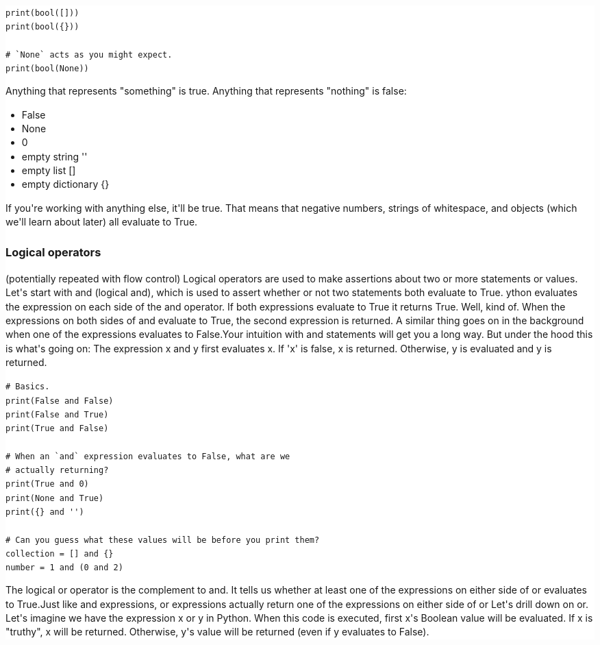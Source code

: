 ```
print(bool([]))
print(bool({}))

# `None` acts as you might expect.
print(bool(None))
```
Anything that represents "something" is true. Anything that represents "nothing" is false:

  * False
  * None
  * 0
  * empty string ''
  * empty list []
  * empty dictionary {}

If you're working with anything else, it'll be true. That means that negative numbers, strings of whitespace, and objects (which we'll learn about later) all evaluate to True.

### Logical operators 
(potentially repeated with flow control)
Logical operators are used to make assertions about two or more statements or values. Let's start with and (logical and), which is used to assert whether or not two statements both evaluate to True. ython evaluates the expression on each side of the and operator. If both expressions evaluate to True it returns True. Well, kind of. When the expressions on both sides of and evaluate to True, the second expression is returned. A similar thing goes on in the background when one of the expressions evaluates to False.Your intuition with and statements will get you a long way. But under the hood this is what's going on:
The expression x and y first evaluates x. If 'x' is false, x is returned. Otherwise, y is evaluated and y is returned.

```
# Basics.
print(False and False)
print(False and True)
print(True and False)

# When an `and` expression evaluates to False, what are we
# actually returning?
print(True and 0)
print(None and True)
print({} and '')

# Can you guess what these values will be before you print them?
collection = [] and {}
number = 1 and (0 and 2)
```

The logical or operator is the complement to and. It tells us whether at least one of the expressions on either side of or evaluates to True.Just like and expressions, or expressions actually return one of the expressions on either side of or
Let's drill down on or. Let's imagine we have the expression x or y in Python. When this code is executed, first x's Boolean value will be evaluated. If x is "truthy", x will be returned. Otherwise, y's value will be returned (even if y evaluates to False).
